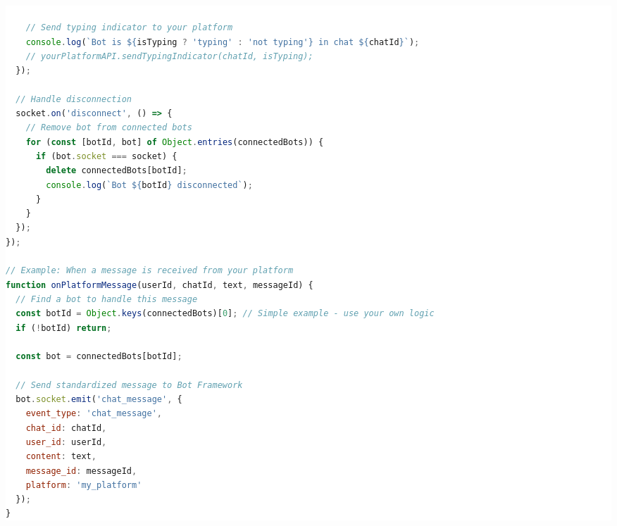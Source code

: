 ```javascript
    
    // Send typing indicator to your platform
    console.log(`Bot is ${isTyping ? 'typing' : 'not typing'} in chat ${chatId}`);
    // yourPlatformAPI.sendTypingIndicator(chatId, isTyping);
  });
  
  // Handle disconnection
  socket.on('disconnect', () => {
    // Remove bot from connected bots
    for (const [botId, bot] of Object.entries(connectedBots)) {
      if (bot.socket === socket) {
        delete connectedBots[botId];
        console.log(`Bot ${botId} disconnected`);
      }
    }
  });
});

// Example: When a message is received from your platform
function onPlatformMessage(userId, chatId, text, messageId) {
  // Find a bot to handle this message
  const botId = Object.keys(connectedBots)[0]; // Simple example - use your own logic
  if (!botId) return;
  
  const bot = connectedBots[botId];
  
  // Send standardized message to Bot Framework
  bot.socket.emit('chat_message', {
    event_type: 'chat_message',
    chat_id: chatId,
    user_id: userId,
    content: text,
    message_id: messageId,
    platform: 'my_platform'
  });
}
```
